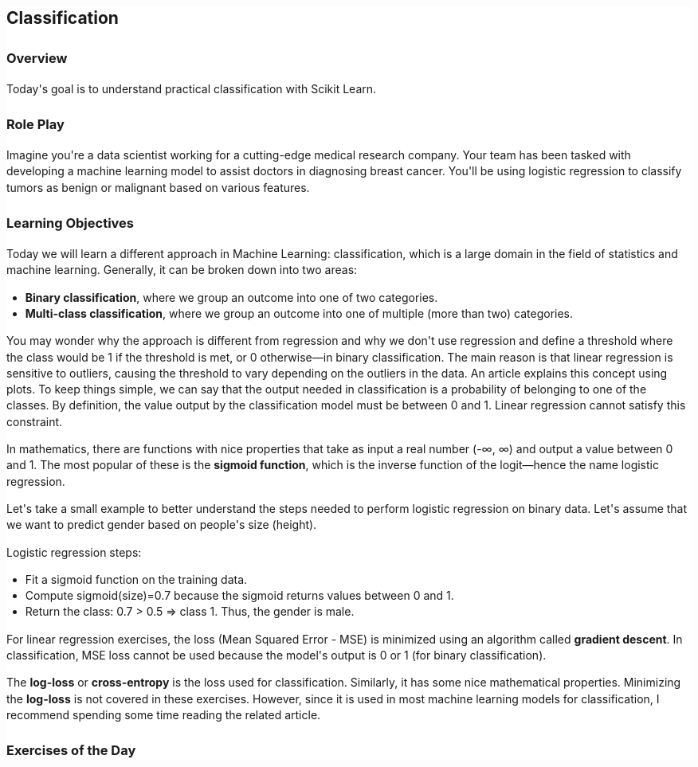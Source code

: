## Classification

### Overview

Today's goal is to understand practical classification with Scikit Learn.

### Role Play

Imagine you're a data scientist working for a cutting-edge medical research company. Your team has been tasked with developing a machine learning model to assist doctors in diagnosing breast cancer. You'll be using logistic regression to classify tumors as benign or malignant based on various features.

### Learning Objectives

Today we will learn a different approach in Machine Learning: classification, which is a large domain in the field of statistics and machine learning. Generally, it can be broken down into two areas:

- **Binary classification**, where we group an outcome into one of two categories.
- **Multi-class classification**, where we group an outcome into one of multiple (more than two) categories.

You may wonder why the approach is different from regression and why we don't use regression and define a threshold where the class would be 1 if the threshold is met, or 0 otherwise—in binary classification. The main reason is that linear regression is sensitive to outliers, causing the threshold to vary depending on the outliers in the data. An article explains this concept using plots. To keep things simple, we can say that the output needed in classification is a probability of belonging to one of the classes. By definition, the value output by the classification model must be between 0 and 1. Linear regression cannot satisfy this constraint.

In mathematics, there are functions with nice properties that take as input a real number (-∞, ∞) and output a value between 0 and 1. The most popular of these is the **sigmoid function**, which is the inverse function of the logit—hence the name logistic regression.

Let's take a small example to better understand the steps needed to perform logistic regression on binary data. Let's assume that we want to predict gender based on people's size (height).

Logistic regression steps:

- Fit a sigmoid function on the training data.
- Compute sigmoid(size)=0.7 because the sigmoid returns values between 0 and 1.
- Return the class: 0.7 > 0.5 => class 1. Thus, the gender is male.

For linear regression exercises, the loss (Mean Squared Error - MSE) is minimized using an algorithm called **gradient descent**. In classification, MSE loss cannot be used because the model's output is 0 or 1 (for binary classification).

The **log-loss** or **cross-entropy** is the loss used for classification. Similarly, it has some nice mathematical properties. Minimizing the **log-loss** is not covered in these exercises. However, since it is used in most machine learning models for classification, I recommend spending some time reading the related article.

### Exercises of the Day
